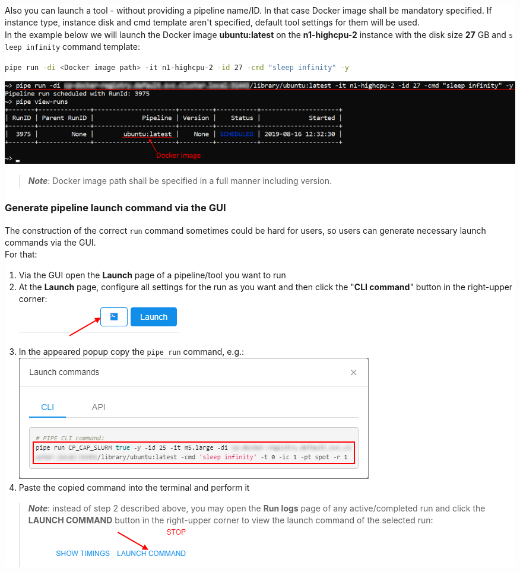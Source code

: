 Also you can launch a tool - without providing a pipeline name/ID. In that case Docker image shall be mandatory specified. If instance type, instance disk and cmd template aren't specified, default tool settings for them will be used.  
In the example below we will launch the Docker image **ubuntu:latest** on the **n1-highcpu-2** instance with the disk size **27** GB and `sleep infinity` command template:

``` bash
pipe run -di <Docker image path> -it n1-highcpu-2 -id 27 -cmd "sleep infinity" -y
```

![CP_ManagePipelineExecutionsViaCLI](attachments/PipelineExecutions_08.png)

> **_Note_**: Docker image path shall be specified in a full manner including version.

### Generate pipeline launch command via the GUI

The construction of the correct `run` command sometimes could be hard for users, so users can generate necessary launch commands via the GUI.  
For that:

1. Via the GUI open the **Launch** page of a pipeline/tool you want to run
2. At the **Launch** page, configure all settings for the run as you want and then click the "**CLI command**" button in the right-upper corner:  
    ![CP_ManagePipelineExecutionsViaCLI](attachments/PipelineExecutions_28.png)
3. In the appeared popup copy the `pipe run` command, e.g.:  
    ![CP_ManagePipelineExecutionsViaCLI](attachments/PipelineExecutions_30.png)
4. Paste the copied command into the terminal and perform it

> **_Note_**: instead of step 2 described above, you may open the **Run logs** page of any active/completed run and click the **LAUNCH COMMAND** button in the right-upper corner to view the launch command of the selected run:  
    ![CP_ManagePipelineExecutionsViaCLI](attachments/PipelineExecutions_29.png)
